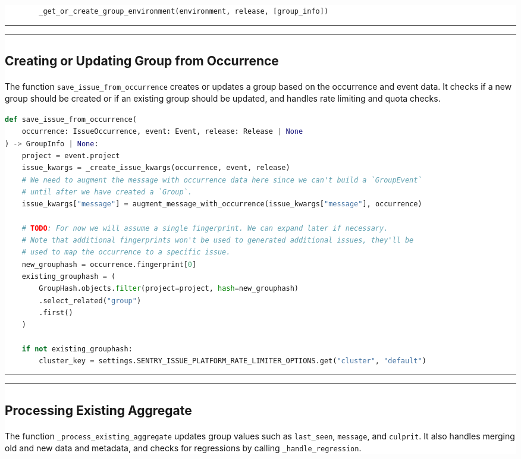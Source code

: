 ```python
        _get_or_create_group_environment(environment, release, [group_info])
```

---

</SwmSnippet>

<SwmSnippet path="/src/sentry/issues/ingest.py" line="166">

---

## Creating or Updating Group from Occurrence

The function <SwmToken path="src/sentry/issues/ingest.py" pos="166:2:2" line-data="def save_issue_from_occurrence(">`save_issue_from_occurrence`</SwmToken> creates or updates a group based on the occurrence and event data. It checks if a new group should be created or if an existing group should be updated, and handles rate limiting and quota checks.

```python
def save_issue_from_occurrence(
    occurrence: IssueOccurrence, event: Event, release: Release | None
) -> GroupInfo | None:
    project = event.project
    issue_kwargs = _create_issue_kwargs(occurrence, event, release)
    # We need to augment the message with occurrence data here since we can't build a `GroupEvent`
    # until after we have created a `Group`.
    issue_kwargs["message"] = augment_message_with_occurrence(issue_kwargs["message"], occurrence)

    # TODO: For now we will assume a single fingerprint. We can expand later if necessary.
    # Note that additional fingerprints won't be used to generated additional issues, they'll be
    # used to map the occurrence to a specific issue.
    new_grouphash = occurrence.fingerprint[0]
    existing_grouphash = (
        GroupHash.objects.filter(project=project, hash=new_grouphash)
        .select_related("group")
        .first()
    )

    if not existing_grouphash:
        cluster_key = settings.SENTRY_ISSUE_PLATFORM_RATE_LIMITER_OPTIONS.get("cluster", "default")
```

---

</SwmSnippet>

<SwmSnippet path="/src/sentry/event_manager.py" line="2279">

---

## Processing Existing Aggregate

The function <SwmToken path="src/sentry/event_manager.py" pos="2279:2:2" line-data="def _process_existing_aggregate(">`_process_existing_aggregate`</SwmToken> updates group values such as <SwmToken path="src/sentry/event_manager.py" pos="2285:1:1" line-data="    last_seen = max(event.datetime, group.last_seen)">`last_seen`</SwmToken>, <SwmToken path="src/sentry/event_manager.py" pos="2293:11:11" line-data="        and event.search_message != group.message">`message`</SwmToken>, and <SwmToken path="src/sentry/issues/occurrence_consumer.py" pos="191:8:8" line-data="            if payload.get(&quot;culprit&quot;):">`culprit`</SwmToken>. It also handles merging old and new data and metadata, and checks for regressions by calling <SwmToken path="src/sentry/event_manager.py" pos="2095:2:2" line-data="def _handle_regression(group: Group, event: BaseEvent, release: Release | None) -&gt; bool | None:">`_handle_regression`</SwmToken>.
